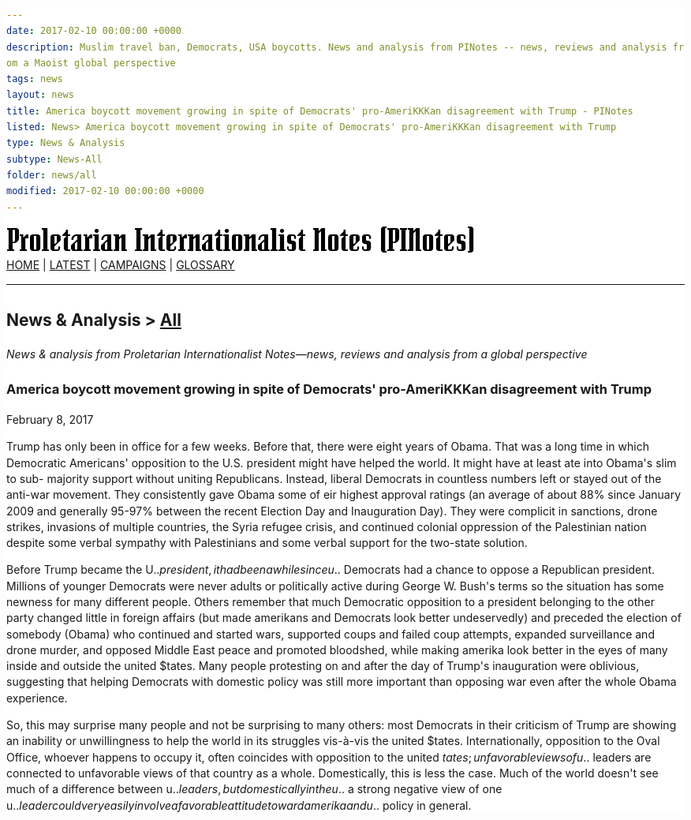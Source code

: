 ```yaml
---
date: 2017-02-10 00:00:00 +0000
description: Muslim travel ban, Democrats, USA boycotts. News and analysis from PINotes -- news, reviews and analysis from a Maoist global perspective
tags: news
layout: news
title: America boycott movement growing in spite of Democrats' pro-AmeriKKKan disagreement with Trump - PINotes
listed: News> America boycott movement growing in spite of Democrats' pro-AmeriKKKan disagreement with Trump
type: News & Analysis
subtype: News-All
folder: news/all
modified: 2017-02-10 00:00:00 +0000
---
```

<div class="hide"><p id="banner-md"><a href="../index.md"><img src="../_layouts/images/banner_small_600.png" alt="Proletarian Internationalist Notes (PINotes)" /></a><br /><a href="../index.md">HOME</a> | <a href="../pages/latest.md">LATEST</a> | <a href="../pages/agitation/index.md">CAMPAIGNS</a> | <a href="../pages/glossary/index.md">GLOSSARY</a></p><hr /><h2>News & Analysis &gt; <a href="../news/all/index.md">All</a></h2></div><p id="area-description"><i>News & analysis from Proletarian Internationalist Notes&mdash;news, reviews and analysis from a global perspective</i></p><div class="hide"></div>

### America boycott movement growing in spite of Democrats' pro-AmeriKKKan disagreement with Trump

<span id="byline">February 8, 2017</span>

Trump has only been in office for a few weeks. Before that, there were eight years of Obama. That was a long time in which Democratic Americans' opposition to the U.S. president might have helped the world. It might have at least ate into Obama's slim to sub- majority support without uniting Republicans. Instead, liberal Democrats in countless numbers left or stayed out of the anti-war movement. They consistently gave Obama some of eir highest approval ratings (an average of about 88% since January 2009 and generally 95-97% between the recent Election Day and Inauguration Day). They were complicit in sanctions, drone strikes, invasions of multiple countries, the Syria refugee crisis, and continued colonial oppression of the Palestinian nation despite some verbal sympathy with Palestinians and some verbal support for the two-state solution.

Before Trump became the U.$. president, it had been a while since u.$. Democrats had a chance to oppose a Republican president. Millions of younger Democrats were never adults or politically active during George W. Bush's terms so the situation has some newness for many different people. Others remember that much Democratic opposition to a president belonging to the other party changed little in foreign affairs (but made amerikans and Democrats look better undeservedly) and preceded the election of somebody (Obama) who continued and started wars, supported coups and failed coup attempts, expanded surveillance and drone murder, and opposed Middle East peace and promoted bloodshed, while making amerika look better in the eyes of many inside and outside the united $tates. Many people protesting on and after the day of Trump's inauguration were oblivious, suggesting that helping Democrats with domestic policy was still more important than opposing war even after the whole Obama experience.

So, this may surprise many people and not be surprising to many others: most Democrats in their criticism of Trump are showing an inability or unwillingness to help the world in its struggles vis-à-vis the united $tates. Internationally, opposition to the Oval Office, whoever happens to occupy it, often coincides with opposition to the united $tates; unfavorable views of u.$. leaders are connected to unfavorable views of that country as a whole. Domestically, this is less the case. Much of the world doesn't see much of a difference between u.$. leaders, but domestically in the u.$. a strong negative view of one u.$. leader could very easily involve a favorable attitude toward amerika and u.$. policy in general.
